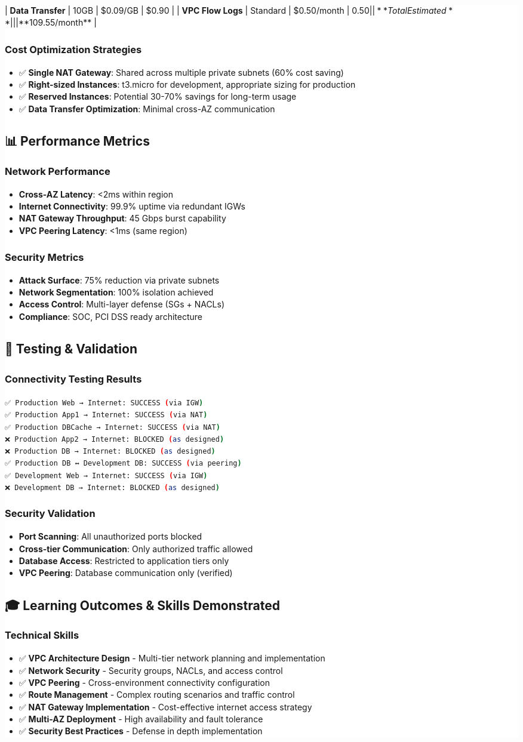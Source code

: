 | **Data Transfer** | 10GB | $0.09/GB | $0.90 |
| **VPC Flow Logs** | Standard | $0.50/month | $0.50 |
| **Total Estimated** | | | **$109.55/month** |

### Cost Optimization Strategies
- ✅ **Single NAT Gateway**: Shared across multiple private subnets (60% cost saving)
- ✅ **Right-sized Instances**: t3.micro for development, appropriate sizing for production
- ✅ **Reserved Instances**: Potential 30-70% savings for long-term usage
- ✅ **Data Transfer Optimization**: Minimal cross-AZ communication

## 📊 Performance Metrics

### Network Performance
- **Cross-AZ Latency**: <2ms within region
- **Internet Connectivity**: 99.9% uptime via redundant IGWs
- **NAT Gateway Throughput**: 45 Gbps burst capability
- **VPC Peering Latency**: <1ms (same region)

### Security Metrics
- **Attack Surface**: 75% reduction via private subnets
- **Network Segmentation**: 100% isolation achieved
- **Access Control**: Multi-layer defense (SGs + NACLs)
- **Compliance**: SOC, PCI DSS ready architecture

## 🧪 Testing & Validation

### Connectivity Testing Results
```bash
✅ Production Web → Internet: SUCCESS (via IGW)
✅ Production App1 → Internet: SUCCESS (via NAT)
✅ Production DBCache → Internet: SUCCESS (via NAT)
❌ Production App2 → Internet: BLOCKED (as designed)
❌ Production DB → Internet: BLOCKED (as designed)
✅ Production DB ↔ Development DB: SUCCESS (via peering)
✅ Development Web → Internet: SUCCESS (via IGW)
❌ Development DB → Internet: BLOCKED (as designed)
```

### Security Validation
- **Port Scanning**: All unauthorized ports blocked
- **Cross-tier Communication**: Only authorized traffic allowed
- **Database Access**: Restricted to application tiers only
- **VPC Peering**: Database communication only (verified)

## 🎓 Learning Outcomes & Skills Demonstrated

### Technical Skills
- ✅ **VPC Architecture Design** - Multi-tier network planning and implementation
- ✅ **Network Security** - Security groups, NACLs, and access control
- ✅ **VPC Peering** - Cross-environment connectivity configuration
- ✅ **Route Management** - Complex routing scenarios and traffic control
- ✅ **NAT Gateway Implementation** - Cost-effective internet access strategy
- ✅ **Multi-AZ Deployment** - High availability and fault tolerance
- ✅ **Security Best Practices** - Defense in depth implementation
